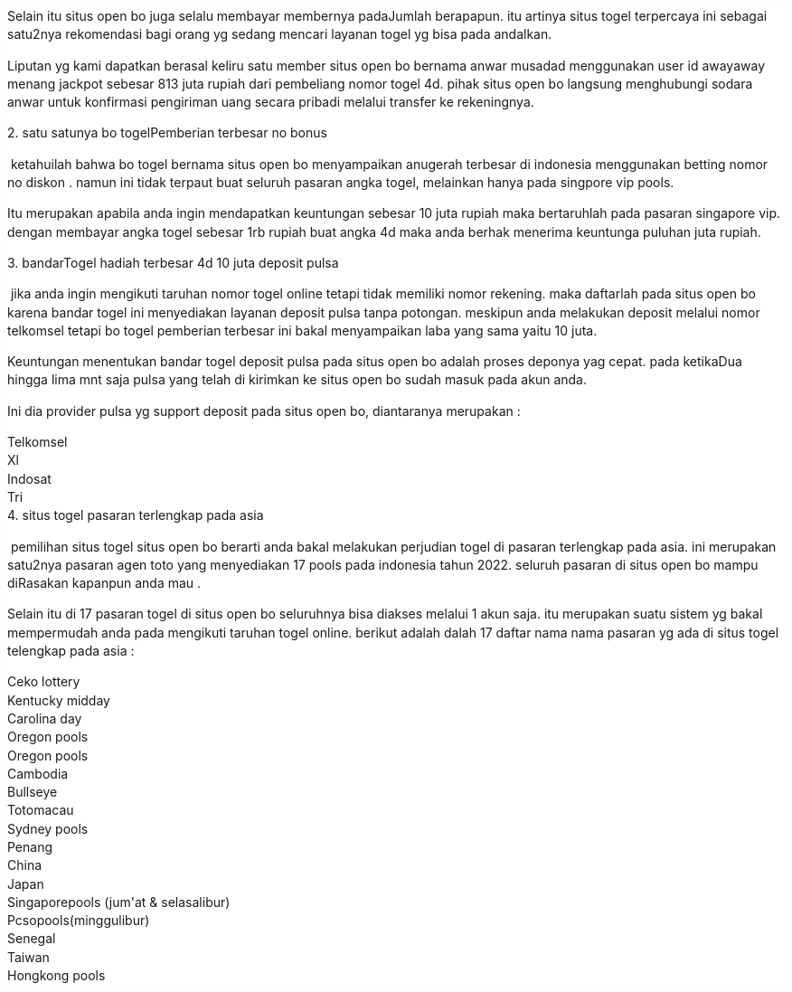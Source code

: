 Selain itu situs open bo juga selalu membayar membernya padaJumlah berapapun. itu artinya situs togel terpercaya ini sebagai satu2nya rekomendasi bagi orang yg sedang mencari layanan togel yg bisa pada andalkan.

Liputan yg kami dapatkan berasal keliru satu member situs open bo bernama anwar musadad menggunakan user id awayaway menang jackpot sebesar 813 juta rupiah dari pembeliang nomor togel 4d. pihak situs open bo langsung menghubungi sodara anwar untuk konfirmasi pengiriman uang secara pribadi melalui transfer ke rekeningnya.

2\. satu satunya bo togelPemberian terbesar no bonus

 ketahuilah bahwa bo togel bernama situs open bo menyampaikan anugerah terbesar di indonesia menggunakan betting nomor no diskon . namun ini tidak terpaut buat seluruh pasaran angka togel, melainkan hanya pada singpore vip pools.

Itu merupakan apabila anda ingin mendapatkan keuntungan sebesar 10 juta rupiah maka bertaruhlah pada pasaran singapore vip. dengan membayar angka togel sebesar 1rb rupiah buat angka 4d maka anda berhak menerima keuntunga puluhan juta rupiah.

3\. bandarTogel hadiah terbesar 4d 10 juta deposit pulsa

 jika anda ingin mengikuti taruhan nomor togel online tetapi tidak memiliki nomor rekening. maka daftarlah pada situs open bo karena bandar togel ini menyediakan layanan deposit pulsa tanpa potongan. meskipun anda melakukan deposit melalui nomor telkomsel tetapi bo togel pemberian terbesar ini bakal menyampaikan laba yang sama yaitu 10 juta.

Keuntungan menentukan bandar togel deposit pulsa pada situs open bo adalah proses deponya yag cepat. pada ketikaDua hingga lima mnt saja pulsa yang telah di kirimkan ke situs open bo sudah masuk pada akun anda.

Ini dia provider pulsa yg support deposit pada situs open bo, diantaranya merupakan :

Telkomsel  
Xl  
Indosat  
Tri  
4\. situs togel pasaran terlengkap pada asia

 pemilihan situs togel situs open bo berarti anda bakal melakukan perjudian togel di pasaran terlengkap pada asia. ini merupakan satu2nya pasaran agen toto yang menyediakan 17 pools pada indonesia tahun 2022. seluruh pasaran di situs open bo mampu diRasakan kapanpun anda mau .

Selain itu di 17 pasaran togel di situs open bo seluruhnya bisa diakses melalui 1 akun saja. itu merupakan suatu sistem yg bakal mempermudah anda pada mengikuti taruhan togel online. berikut adalah dalah 17 daftar nama nama pasaran yg ada di situs togel telengkap pada asia :

Ceko lottery  
Kentucky midday  
Carolina day  
Oregon pools  
Oregon pools  
Cambodia  
Bullseye  
Totomacau  
Sydney pools  
Penang  
China  
Japan  
Singaporepools (jum'at & selasalibur)  
Pcsopools(minggulibur)  
Senegal  
Taiwan  
Hongkong pools
